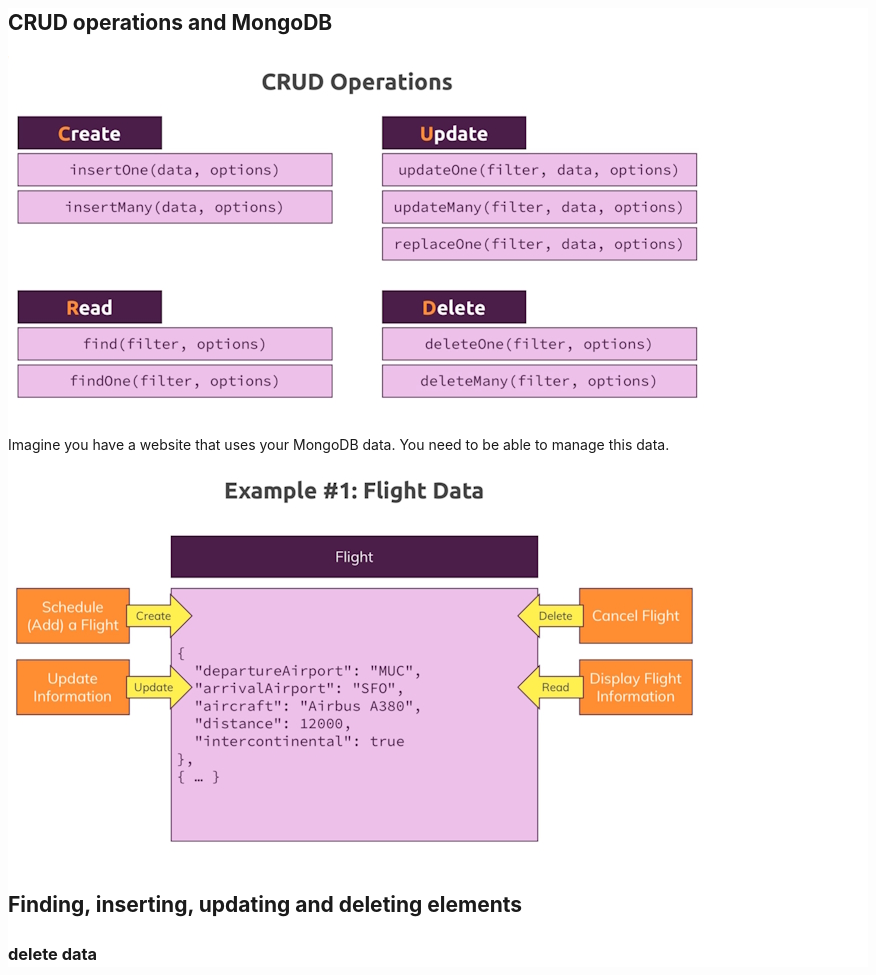 ## CRUD operations and MongoDB

![CRUD routines](assets/images/crud.jpg "CRUD routines")

Imagine you have a website that uses your MongoDB data. You need to be able to manage this data.

![Flight data](assets/images/flight-data.jpg "Flight data")

## Finding, inserting, updating and deleting elements

### delete data
